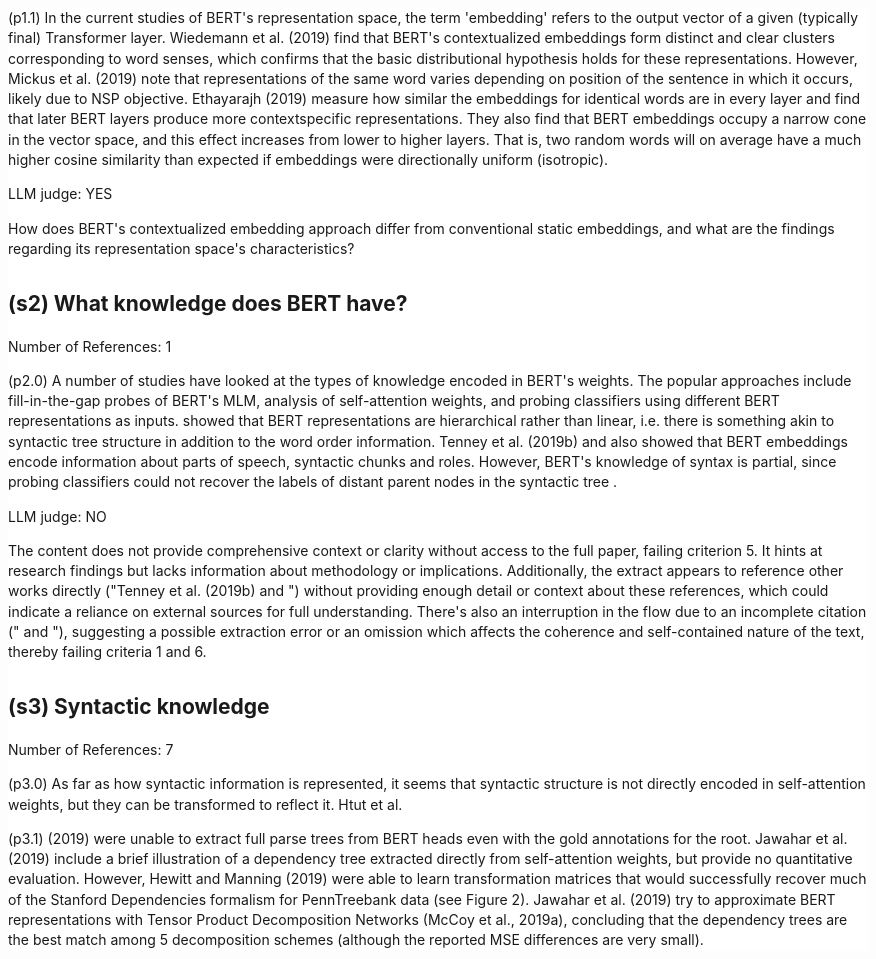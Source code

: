 (p1.1) In the current studies of BERT's representation space, the term 'embedding' refers to the output vector of a given (typically final) Transformer layer. Wiedemann et al. (2019) find that BERT's contextualized embeddings form distinct and clear clusters corresponding to word senses, which confirms that the basic distributional hypothesis holds for these representations. However, Mickus et al. (2019) note that representations of the same word varies depending on position of the sentence in which it occurs, likely due to NSP objective. Ethayarajh (2019) measure how similar the embeddings for identical words are in every layer and find that later BERT layers produce more contextspecific representations. They also find that BERT embeddings occupy a narrow cone in the vector space, and this effect increases from lower to higher layers. That is, two random words will on average have a much higher cosine similarity than expected if embeddings were directionally uniform (isotropic).

LLM judge: YES

How does BERT's contextualized embedding approach differ from conventional static embeddings, and what are the findings regarding its representation space's characteristics?

## (s2) What knowledge does BERT have?
Number of References: 1

(p2.0) A number of studies have looked at the types of knowledge encoded in BERT's weights. The popular approaches include fill-in-the-gap probes of BERT's MLM, analysis of self-attention weights, and probing classifiers using different BERT representations as inputs.  showed that BERT representations are hierarchical rather than linear, i.e. there is something akin to syntactic tree structure in addition to the word order information. Tenney et al. (2019b) and  also showed that BERT embeddings encode information about parts of speech, syntactic chunks and roles. However, BERT's knowledge of syntax is partial, since probing classifiers could not recover the labels of distant parent nodes in the syntactic tree .

LLM judge: NO

The content does not provide comprehensive context or clarity without access to the full paper, failing criterion 5. It hints at research findings but lacks information about methodology or implications. Additionally, the extract appears to reference other works directly ("Tenney et al. (2019b) and ") without providing enough detail or context about these references, which could indicate a reliance on external sources for full understanding. There's also an interruption in the flow due to an incomplete citation (" and "), suggesting a possible extraction error or an omission which affects the coherence and self-contained nature of the text, thereby failing criteria 1 and 6.

## (s3) Syntactic knowledge
Number of References: 7

(p3.0) As far as how syntactic information is represented, it seems that syntactic structure is not directly encoded in self-attention weights, but they can be transformed to reflect it. Htut et al.

(p3.1) (2019) were unable to extract full parse trees from BERT heads even with the gold annotations for the root. Jawahar et al. (2019) include a brief illustration of a dependency tree extracted directly from self-attention weights, but provide no quantitative evaluation. However, Hewitt and Manning (2019) were able to learn transformation matrices that would successfully recover much of the Stanford Dependencies formalism for PennTreebank data (see Figure 2). Jawahar et al. (2019) try to approximate BERT representations with Tensor Product Decomposition Networks (McCoy et al., 2019a), concluding that the dependency trees are the best match among 5 decomposition schemes (although the reported MSE differences are very small).
